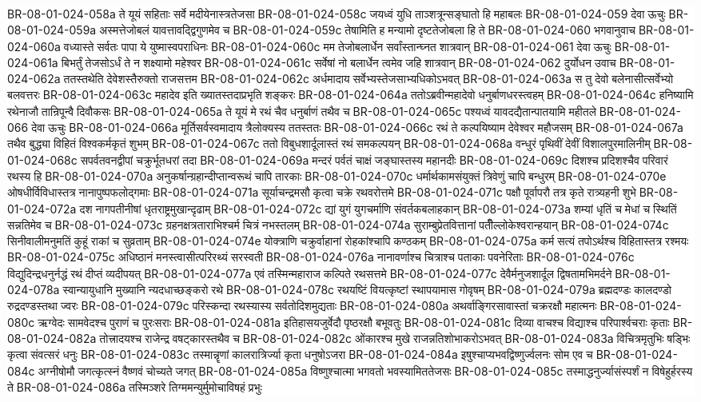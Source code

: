 BR-08-01-024-058a ते यूयं सहिताः सर्वे मदीयेनास्त्रतेजसा
BR-08-01-024-058c जयध्वं युधि ताञ्शत्रून्सङ्घातो हि महाबलः
BR-08-01-024-059  देवा ऊचुः
BR-08-01-024-059a अस्मत्तेजोबलं यावत्तावद्द्विगुणमेव च
BR-08-01-024-059c तेषामिति ह मन्यामो दृष्टतेजोबला हि ते
BR-08-01-024-060  भगवानुवाच
BR-08-01-024-060a वध्यास्ते सर्वतः पापा ये युष्मास्वपराधिनः
BR-08-01-024-060c मम तेजोबलार्धेन सर्वांस्तान्घ्नत शात्रवान्
BR-08-01-024-061  देवा ऊचुः
BR-08-01-024-061a बिभर्तुं तेजसोऽर्धं ते न शक्ष्यामो महेश्वर
BR-08-01-024-061c सर्वेषां नो बलार्धेन त्वमेव जहि शात्रवान्
BR-08-01-024-062  दुर्योधन उवाच
BR-08-01-024-062a ततस्तथेति देवेशस्तैरुक्तो राजसत्तम
BR-08-01-024-062c अर्धमादाय सर्वेभ्यस्तेजसाभ्यधिकोऽभवत्
BR-08-01-024-063a स तु देवो बलेनासीत्सर्वेभ्यो बलवत्तरः
BR-08-01-024-063c महादेव इति ख्यातस्तदाप्रभृति शङ्करः
BR-08-01-024-064a ततोऽब्रवीन्महादेवो धनुर्बाणधरस्त्वहम्
BR-08-01-024-064c हनिष्यामि रथेनाजौ तान्रिपून्वै दिवौकसः
BR-08-01-024-065a ते यूयं मे रथं चैव धनुर्बाणं तथैव च
BR-08-01-024-065c पश्यध्वं यावदद्यैतान्पातयामि महीतले
BR-08-01-024-066  देवा ऊचुः
BR-08-01-024-066a मूर्तिसर्वस्वमादाय त्रैलोक्यस्य ततस्ततः
BR-08-01-024-066c रथं ते कल्पयिष्याम देवेश्वर महौजसम्
BR-08-01-024-067a तथैव बुद्ध्या विहितं विश्वकर्मकृतं शुभम्
BR-08-01-024-067c ततो विबुधशार्दूलास्तं रथं समकल्पयन्
BR-08-01-024-068a वन्धुरं पृथिवीं देवीं विशालपुरमालिनीम्
BR-08-01-024-068c सपर्वतवनद्वीपां चक्रुर्भूतधरां तदा
BR-08-01-024-069a मन्दरं पर्वतं चाक्षं जङ्घास्तस्य महानदीः
BR-08-01-024-069c दिशश्च प्रदिशश्चैव परिवारं रथस्य हि
BR-08-01-024-070a अनुकर्षान्ग्रहान्दीप्तान्वरूथं चापि तारकाः
BR-08-01-024-070c धर्मार्थकामसंयुक्तं त्रिवेणुं चापि बन्धुरम्
BR-08-01-024-070e ओषधीर्विविधास्तत्र नानापुष्पफलोद्गमाः
BR-08-01-024-071a सूर्याचन्द्रमसौ कृत्वा चक्रे रथवरोत्तमे
BR-08-01-024-071c पक्षौ पूर्वापरौ तत्र कृते रात्र्यहनी शुभे
BR-08-01-024-072a दश नागपतीनीषां धृतराष्ट्रमुखान्दृढाम्
BR-08-01-024-072c द्यां युगं युगचर्माणि संवर्तकबलाहकान्
BR-08-01-024-073a शम्यां धृतिं च मेधां च स्थितिं सन्नतिमेव च
BR-08-01-024-073c ग्रहनक्षत्रताराभिश्चर्म चित्रं नभस्तलम्
BR-08-01-024-074a सुराम्बुप्रेतवित्तानां पतीँल्लोकेश्वरान्हयान्
BR-08-01-024-074c सिनीवालीमनुमतिं कुहूं राकां च सुव्रताम्
BR-08-01-024-074e योक्त्राणि चक्रुर्वाहानां रोहकांश्चापि कण्ठकम्
BR-08-01-024-075a कर्म सत्यं तपोऽर्थश्च विहितास्तत्र रश्मयः
BR-08-01-024-075c अधिष्ठानं मनस्त्वासीत्परिरथ्यं सरस्वती
BR-08-01-024-076a नानावर्णाश्च चित्राश्च पताकाः पवनेरिताः
BR-08-01-024-076c विद्युदिन्द्रधनुर्नद्धं रथं दीप्तं व्यदीपयत्
BR-08-01-024-077a एवं तस्मिन्महाराज कल्पिते रथसत्तमे
BR-08-01-024-077c देवैर्मनुजशार्दूल द्विषतामभिमर्दने
BR-08-01-024-078a स्वान्यायुधानि मुख्यानि न्यदधाच्छङ्करो रथे
BR-08-01-024-078c रथयष्टिं वियत्कृष्टां स्थापयामास गोवृषम्
BR-08-01-024-079a ब्रह्मदण्डः कालदण्डो रुद्रदण्डस्तथा ज्वरः
BR-08-01-024-079c परिस्कन्दा रथस्यास्य सर्वतोदिशमुद्यताः
BR-08-01-024-080a अथर्वाङ्गिरसावास्तां चक्ररक्षौ महात्मनः
BR-08-01-024-080c ऋग्वेदः सामवेदश्च पुराणं च पुरःसराः
BR-08-01-024-081a इतिहासयजुर्वेदौ पृष्ठरक्षौ बभूवतुः
BR-08-01-024-081c दिव्या वाचश्च विद्याश्च परिपार्श्वचराः कृताः
BR-08-01-024-082a तोत्त्रादयश्च राजेन्द्र वषट्कारस्तथैव च
BR-08-01-024-082c ओंकारश्च मुखे राजन्नतिशोभाकरोऽभवत्
BR-08-01-024-083a विचित्रमृतुभिः षड्भिः कृत्वा संवत्सरं धनुः
BR-08-01-024-083c तस्मान्नॄणां कालरात्रिर्ज्या कृता धनुषोऽजरा
BR-08-01-024-084a इषुश्चाप्यभवद्विष्णुर्ज्वलनः सोम एव च
BR-08-01-024-084c अग्नीषोमौ जगत्कृत्स्नं वैष्णवं चोच्यते जगत्
BR-08-01-024-085a विष्णुश्चात्मा भगवतो भवस्यामिततेजसः
BR-08-01-024-085c तस्माद्धनुर्ज्यासंस्पर्शं न विषेहुर्हरस्य ते
BR-08-01-024-086a तस्मिञ्शरे तिग्ममन्युर्मुमोचाविषहं प्रभुः